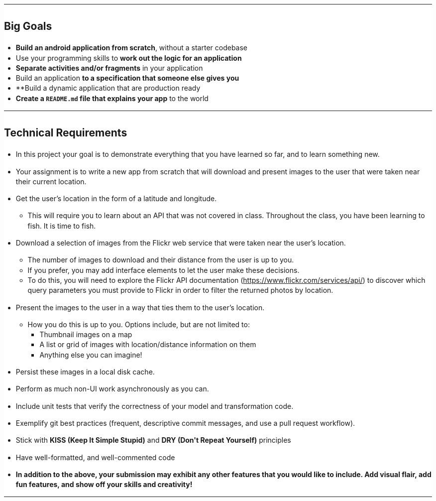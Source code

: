 

---

## Big Goals

- **Build an android application from scratch**, without a starter codebase
- Use your programming skills to **work out the logic for an application**
- **Separate activities and/or fragments** in your application
- Build an application **to a specification that someone else gives you**
- **Build a dynamic application that are production ready
- **Create a `README.md` file that explains your app** to the world

---

## Technical Requirements


- In this project your goal is to demonstrate everything that you have learned so far, and to learn something new.
- Your assignment is to write a new app from scratch that will download and present images to the user that were taken near their current location.

- Get the user’s location in the form of a latitude and longitude.
  - This will require you to learn about an API that was not covered in class. Throughout the class, you have been learning to fish. It is time to fish.

- Download a selection of images from the Flickr web service that were taken near the user’s location.
  - The number of images to download and their distance from the user is up to you.
  - If you prefer, you may add interface elements to let the user make these decisions.
  - To do this, you will need to explore the Flickr API documentation (https://www.flickr.com/services/api/) to discover which query parameters you must
provide to Flickr in order to filter the returned photos by location.

- Present the images to the user in a way that ties them to the user’s location.
  - How you do this is up to you. Options include, but are not limited to:
    - Thumbnail images on a map
    - A list or grid of images with location/distance information on them
    - Anything else you can imagine!

- Persist these images in a local disk cache.
- Perform as much non-UI work asynchronously as you can.

- Include unit tests that verify the correctness of your model and transformation code.
- Exemplify git best practices (frequent, descriptive commit messages, and use a pull request workflow).


- Stick with **KISS (Keep It Simple Stupid)** and **DRY (Don't Repeat Yourself)** principles
- Have well-formatted, and well-commented code

- **In addition to the above, your submission may exhibit any other features that you would like to
include. Add visual flair, add fun features, and show off your skills and creativity!**


---
